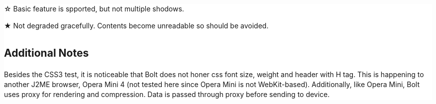 ☆ Basic feature is spported, but not multiple shodows.

★ Not degraded gracefully. Contents become unreadable so should be avoided.

        
## Additional Notes

Besides the CSS3 test, it is noticeable that Bolt does not honer css font size, weight and header with H tag. This is happening to another J2ME browser, Opera Mini 4 (not tested here since Opera Mini is not WebKit-based). Additionally, like Opera Mini, Bolt uses proxy for rendering and compression. Data is passed through proxy before sending to device.